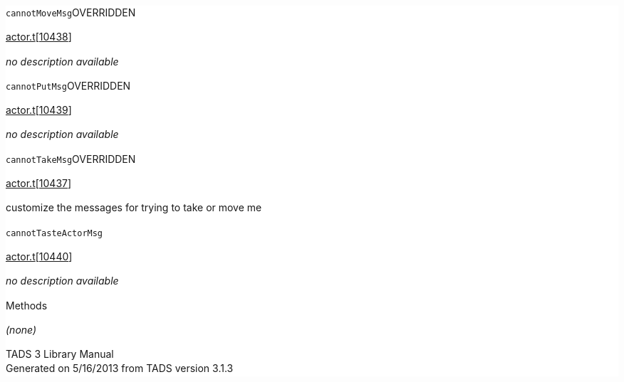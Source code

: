 

<span id="cannotMoveMsg"></span>

`cannotMoveMsg`<span class="rem">OVERRIDDEN</span>

[actor.t](../file/actor.t.html)\[[10438](../source/actor.t.html#10438)\]



*no description available*



<span id="cannotPutMsg"></span>

`cannotPutMsg`<span class="rem">OVERRIDDEN</span>

[actor.t](../file/actor.t.html)\[[10439](../source/actor.t.html#10439)\]



*no description available*



<span id="cannotTakeMsg"></span>

`cannotTakeMsg`<span class="rem">OVERRIDDEN</span>

[actor.t](../file/actor.t.html)\[[10437](../source/actor.t.html#10437)\]



customize the messages for trying to take or move me



<span id="cannotTasteActorMsg"></span>

`cannotTasteActorMsg`

[actor.t](../file/actor.t.html)\[[10440](../source/actor.t.html#10440)\]



*no description available*



<span id="_Methods_"></span>



<span class="hdln">Methods</span>  



*(none)*



TADS 3 Library Manual  
Generated on 5/16/2013 from TADS version 3.1.3


